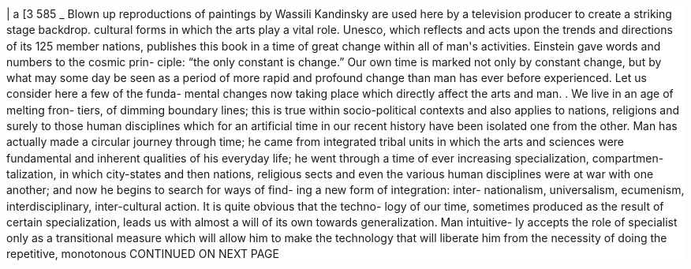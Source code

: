 | a [3 585 _ 
Blown up reproductions of paintings by Wassili Kandinsky are used 
here by a television producer to create a striking stage backdrop. 
cultural forms in which the arts play 
a vital role. 
Unesco, which reflects and acts upon 
the trends and directions of its 125 
member nations, publishes this book 
in a time of great change within all 
of man's activities. Einstein gave 
words and numbers to the cosmic prin- 
ciple: “the only constant is change.” 
Our own time is marked not only by 
constant change, but by what may 
some day be seen as a period of 
more rapid and profound change than 
man has ever before experienced. Let 
us consider here a few of the funda- 
mental changes now taking place which 
directly affect the arts and man. 
. We live in an age of melting fron- 
tiers, of dimming boundary lines; this 
is true within socio-political contexts 
and also applies to nations, religions 
and surely to those human disciplines 
which for an artificial time in our recent 
history have been isolated one from 
the other. 
Man has actually made a circular 
journey through time; he came from 
integrated tribal units in which the 
arts and sciences were fundamental 
and inherent qualities of his everyday 
life; he went through a time of ever 
increasing specialization, compartmen- 
talization, in which city-states and then 
nations, religious sects and even the 
various human disciplines were at 
war with one another; and now he 
begins to search for ways of find- 
ing a new form of integration: inter- 
nationalism, universalism, ecumenism, 
interdisciplinary, inter-cultural action. 
It is quite obvious that the techno- 
logy of our time, sometimes produced 
as the result of certain specialization, 
leads us with almost a will of its own 
towards generalization. Man intuitive- 
ly accepts the role of specialist only 
as a transitional measure which will 
allow him to make the technology that 
will liberate him from the necessity 
of doing the repetitive, monotonous 
CONTINUED ON NEXT PAGE
